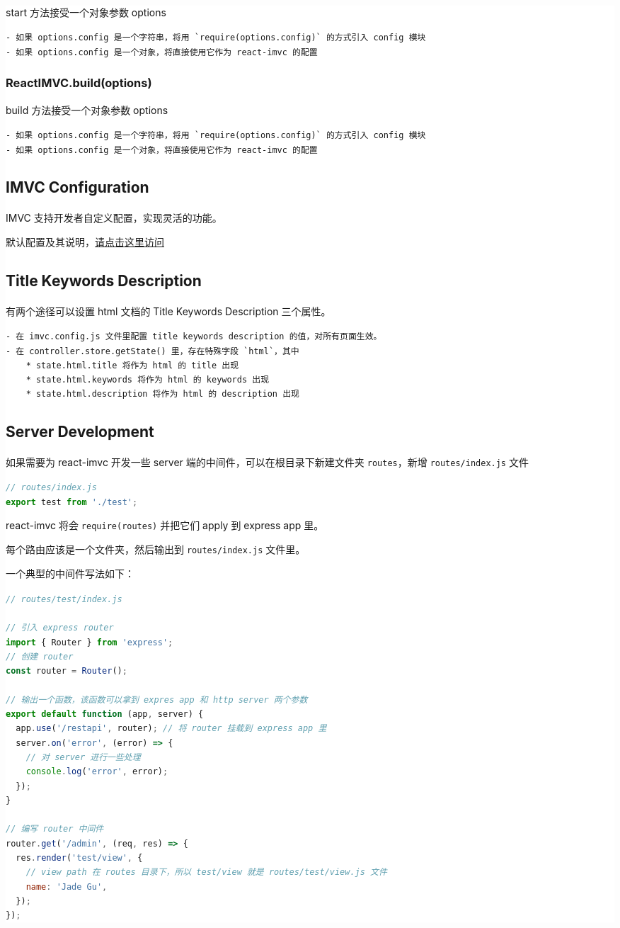 start 方法接受一个对象参数 options

    - 如果 options.config 是一个字符串，将用 `require(options.config)` 的方式引入 config 模块
    - 如果 options.config 是一个对象，将直接使用它作为 react-imvc 的配置

### ReactIMVC.build(options)

build 方法接受一个对象参数 options

    - 如果 options.config 是一个字符串，将用 `require(options.config)` 的方式引入 config 模块
    - 如果 options.config 是一个对象，将直接使用它作为 react-imvc 的配置

## IMVC Configuration

IMVC 支持开发者自定义配置，实现灵活的功能。

默认配置及其说明，[请点击这里访问](../config/config.defaults.js)

## Title Keywords Description

有两个途径可以设置 html 文档的 Title Keywords Description 三个属性。

    - 在 imvc.config.js 文件里配置 title keywords description 的值，对所有页面生效。
    - 在 controller.store.getState() 里，存在特殊字段 `html`，其中
        * state.html.title 将作为 html 的 title 出现
        * state.html.keywords 将作为 html 的 keywords 出现
        * state.html.description 将作为 html 的 description 出现

## Server Development

如果需要为 react-imvc 开发一些 server 端的中间件，可以在根目录下新建文件夹 `routes`，新增 `routes/index.js` 文件

```javascript
// routes/index.js
export test from './test';
```

react-imvc 将会 `require(routes)` 并把它们 apply 到 express app 里。

每个路由应该是一个文件夹，然后输出到 `routes/index.js` 文件里。

一个典型的中间件写法如下：

```javascript
// routes/test/index.js

// 引入 express router
import { Router } from 'express';
// 创建 router
const router = Router();

// 输出一个函数，该函数可以拿到 expres app 和 http server 两个参数
export default function (app, server) {
  app.use('/restapi', router); // 将 router 挂载到 express app 里
  server.on('error', (error) => {
    // 对 server 进行一些处理
    console.log('error', error);
  });
}

// 编写 router 中间件
router.get('/admin', (req, res) => {
  res.render('test/view', {
    // view path 在 routes 目录下，所以 test/view 就是 routes/test/view.js 文件
    name: 'Jade Gu',
  });
});
```